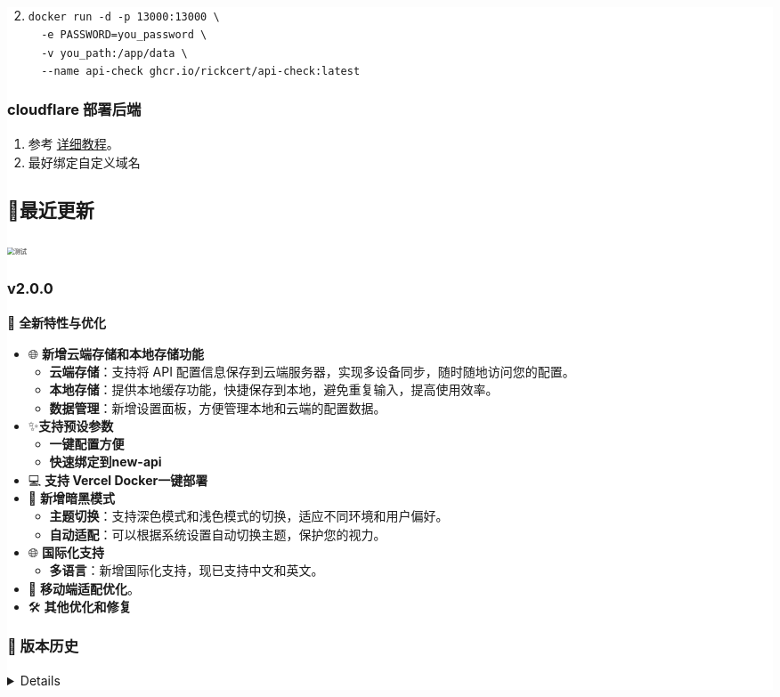 2. ```
   docker run -d -p 13000:13000 \
     -e PASSWORD=you_password \
     -v you_path:/app/data \
     --name api-check ghcr.io/rickcert/api-check:latest 
   ```

   

### cloudflare 部署后端
1. 参考 [详细教程](./docs/cloudflare.md)。
2. 最好绑定自定义域名
   

##  📜最近更新

<img src="./docs/images/testing.png" alt="测试" style="zoom:50%;" />

###  v2.0.0

🔔 **全新特性与优化**

- 🌐 **新增云端存储和本地存储功能**
  - **云端存储**：支持将 API 配置信息保存到云端服务器，实现多设备同步，随时随地访问您的配置。
  - **本地存储**：提供本地缓存功能，快捷保存到本地，避免重复输入，提高使用效率。
  - **数据管理**：新增设置面板，方便管理本地和云端的配置数据。
- ✨**支持预设参数**
  -  **一键配置方便**
  -  **快速绑定到new-api**
- 💻 **支持 Vercel  Docker一键部署**
- 🌙 **新增暗黑模式**
  - **主题切换**：支持深色模式和浅色模式的切换，适应不同环境和用户偏好。
  - **自动适配**：可以根据系统设置自动切换主题，保护您的视力。
- 🌐 **国际化支持**
  - **多语言**：新增国际化支持，现已支持中文和英文。
- 📱 **移动端适配优化**。
- 🛠 **其他优化和修复**

###  🧪  版本历史

<details>

###  v1.5.0

- 📱  适配手机模式
- 🌙 新增暗黑主题
- 🧠 优化o1模型测试

### v1.4.0

- 🔍 新增温度验证功能
- 📊 新增函数验证功能
- 🔧 优化测试提示

### v1.3.0

- 🔍 新增官方API验证功能
- 🖥️ 支持筛选查询

### v1.2.0

- 🖥️ 添加本地一键运行功能
- 🌐 支持pages在线托管
- 📊 改进测试结果展示
   ```